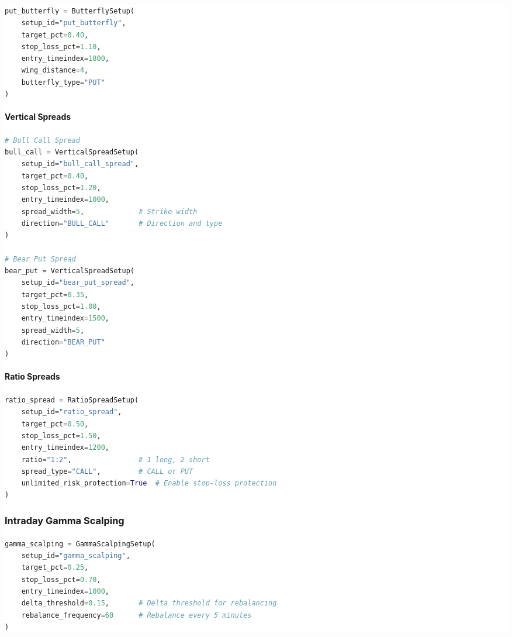 ```python
put_butterfly = ButterflySetup(
    setup_id="put_butterfly",
    target_pct=0.40,
    stop_loss_pct=1.10,
    entry_timeindex=1800,
    wing_distance=4,
    butterfly_type="PUT"
)
```

#### Vertical Spreads
```python
# Bull Call Spread
bull_call = VerticalSpreadSetup(
    setup_id="bull_call_spread",
    target_pct=0.40,
    stop_loss_pct=1.20,
    entry_timeindex=1000,
    spread_width=5,             # Strike width
    direction="BULL_CALL"       # Direction and type
)

# Bear Put Spread
bear_put = VerticalSpreadSetup(
    setup_id="bear_put_spread",
    target_pct=0.35,
    stop_loss_pct=1.00,
    entry_timeindex=1500,
    spread_width=5,
    direction="BEAR_PUT"
)
```

#### Ratio Spreads
```python
ratio_spread = RatioSpreadSetup(
    setup_id="ratio_spread",
    target_pct=0.50,
    stop_loss_pct=1.50,
    entry_timeindex=1200,
    ratio="1:2",                # 1 long, 2 short
    spread_type="CALL",         # CALL or PUT
    unlimited_risk_protection=True  # Enable stop-loss protection
)
```

### Intraday Gamma Scalping
```python
gamma_scalping = GammaScalpingSetup(
    setup_id="gamma_scalping",
    target_pct=0.25,
    stop_loss_pct=0.70,
    entry_timeindex=1000,
    delta_threshold=0.15,       # Delta threshold for rebalancing
    rebalance_frequency=60      # Rebalance every 5 minutes
)
```
